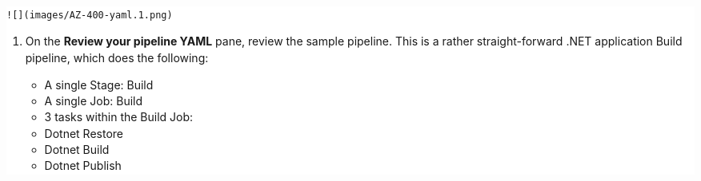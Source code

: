     ![](images/AZ-400-yaml.1.png)
 
1. On the **Review your pipeline YAML** pane, review the sample pipeline. This is a rather straight-forward .NET application Build pipeline, which does the following:

   - A single Stage: Build
   - A single Job: Build
   - 3 tasks within the Build Job:
   - Dotnet Restore
   - Dotnet Build
   - Dotnet Publish
